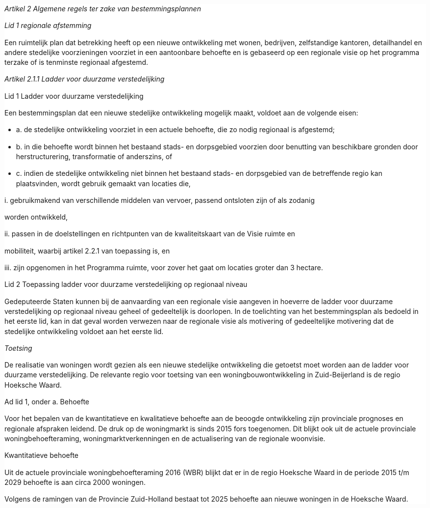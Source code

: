 *Artikel 2 Algemene regels ter zake van bestemmingsplannen*

*Lid 1 regionale afstemming*

Een ruimtelijk plan dat betrekking heeft op een nieuwe ontwikkeling met wonen, bedrijven, zelfstandige kantoren, detailhandel en andere stedelijke voorzieningen voorziet in een aantoonbare behoefte en is gebaseerd op een regionale visie op het programma terzake of is tenminste regionaal afgestemd.

*Artikel 2\.1\.1 Ladder voor duurzame verstedelijking*

Lid 1 Ladder voor duurzame verstedelijking

Een bestemmingsplan dat een nieuwe stedelijke ontwikkeling mogelijk maakt, voldoet aan de volgende eisen:

* a. de stedelijke ontwikkeling voorziet in een actuele behoefte, die zo nodig regionaal is afgestemd;

* b. in die behoefte wordt binnen het bestaand stads\- en dorpsgebied voorzien door benutting van beschikbare gronden door herstructurering, transformatie of anderszins, of

* c. indien de stedelijke ontwikkeling niet binnen het bestaand stads\- en dorpsgebied van de betreffende regio kan plaatsvinden, wordt gebruik gemaakt van locaties die,

i. gebruikmakend van verschillende middelen van vervoer, passend ontsloten zijn of als zodanig

worden ontwikkeld,

ii. passen in de doelstellingen en richtpunten van de kwaliteitskaart van de Visie ruimte en

mobiliteit, waarbij artikel 2\.2\.1 van toepassing is, en

iii. zijn opgenomen in het Programma ruimte, voor zover het gaat om locaties groter dan 3 hectare.

Lid 2 Toepassing ladder voor duurzame verstedelijking op regionaal niveau

Gedeputeerde Staten kunnen bij de aanvaarding van een regionale visie aangeven in hoeverre de ladder voor duurzame verstedelijking op regionaal niveau geheel of gedeeltelijk is doorlopen. In de toelichting van het bestemmingsplan als bedoeld in het eerste lid, kan in dat geval worden verwezen naar de regionale visie als motivering of gedeeltelijke motivering dat de stedelijke ontwikkeling voldoet aan het eerste lid.

*Toetsing*

De realisatie van woningen wordt gezien als een nieuwe stedelijke ontwikkeling die getoetst moet worden aan de ladder voor duurzame verstedelijking. De relevante regio voor toetsing van een woningbouwontwikkeling in Zuid\-Beijerland is de regio Hoeksche Waard.

Ad lid 1, onder a. Behoefte

Voor het bepalen van de kwantitatieve en kwalitatieve behoefte aan de beoogde ontwikkeling zijn provinciale prognoses en regionale afspraken leidend. De druk op de woningmarkt is sinds 2015 fors toegenomen. Dit blijkt ook uit de actuele provinciale woningbehoefteraming, woningmarktverkenningen en de actualisering van de regionale woonvisie.

Kwantitatieve behoefte

Uit de actuele provinciale woningbehoefteraming 2016 (WBR) blijkt dat er in de regio Hoeksche Waard in de periode 2015 t/m 2029 behoefte is aan circa 2000 woningen.

Volgens de ramingen van de Provincie Zuid\-Holland bestaat tot 2025 behoefte aan nieuwe woningen in de Hoeksche Waard.
